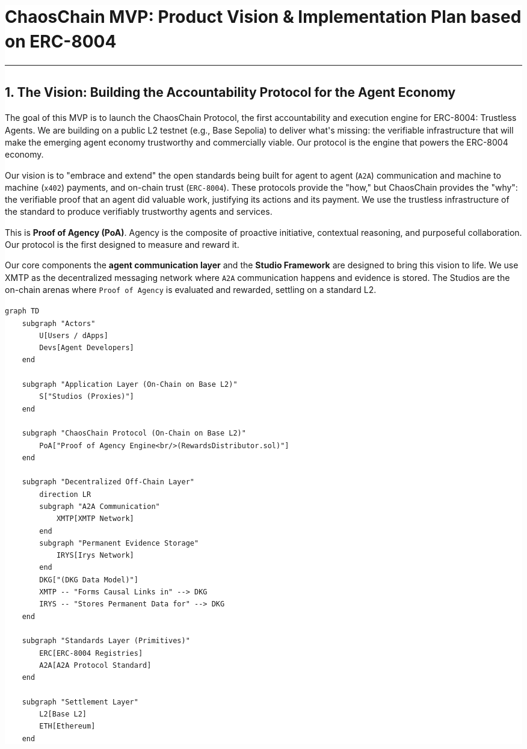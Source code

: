 # ChaosChain MVP: Product Vision & Implementation Plan based on ERC-8004

---

## 1. The Vision: Building the Accountability Protocol for the Agent Economy

The goal of this MVP is to launch the ChaosChain Protocol, the first accountability and execution engine for ERC-8004: Trustless Agents. We are building on a public L2 testnet (e.g., Base Sepolia) to deliver what's missing: the verifiable infrastructure that will make the emerging agent economy trustworthy and commercially viable. Our protocol is the engine that powers the ERC-8004 economy.

Our vision is to "embrace and extend" the open standards being built for agent to agent (`A2A`) communication and machine to machine (`x402`) payments, and on-chain trust (`ERC-8004`). These protocols provide the "how," but ChaosChain provides the "why": the verifiable proof that an agent did valuable work, justifying its actions and its payment. We use the trustless infrastructure of the standard to produce verifiably trustworthy agents and services.

This is **Proof of Agency (PoA)**. Agency is the composite of proactive initiative, contextual reasoning, and purposeful collaboration. Our protocol is the first designed to measure and reward it.

Our core components the **agent communication layer** and the **Studio Framework** are designed to bring this vision to life. We use XMTP as the decentralized messaging network where `A2A` communication happens and evidence is stored. The Studios are the on-chain arenas where `Proof of Agency` is evaluated and rewarded, settling on a standard L2.

```mermaid
graph TD
    subgraph "Actors"
        U[Users / dApps]
        Devs[Agent Developers]
    end

    subgraph "Application Layer (On-Chain on Base L2)"
        S["Studios (Proxies)"]
    end

    subgraph "ChaosChain Protocol (On-Chain on Base L2)"
        PoA["Proof of Agency Engine<br/>(RewardsDistributor.sol)"]
    end

    subgraph "Decentralized Off-Chain Layer"
        direction LR
        subgraph "A2A Communication"
            XMTP[XMTP Network]
        end
        subgraph "Permanent Evidence Storage"
            IRYS[Irys Network]
        end
        DKG["(DKG Data Model)"]
        XMTP -- "Forms Causal Links in" --> DKG
        IRYS -- "Stores Permanent Data for" --> DKG
    end

    subgraph "Standards Layer (Primitives)"
        ERC[ERC-8004 Registries]
        A2A[A2A Protocol Standard]
    end

    subgraph "Settlement Layer"
        L2[Base L2]
        ETH[Ethereum]
    end
```